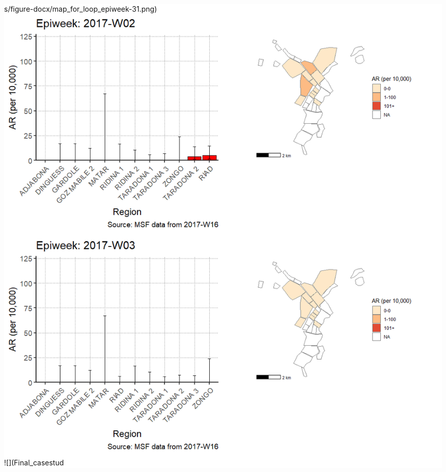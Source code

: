 s/figure-docx/map_for_loop_epiweek-31.png)![](Final_casestudy_AJS_template_files/figure-docx/map_for_loop_epiweek-32.png)![](Final_casestudy_AJS_template_files/figure-docx/map_for_loop_epiweek-33.png)![](Final_casestud